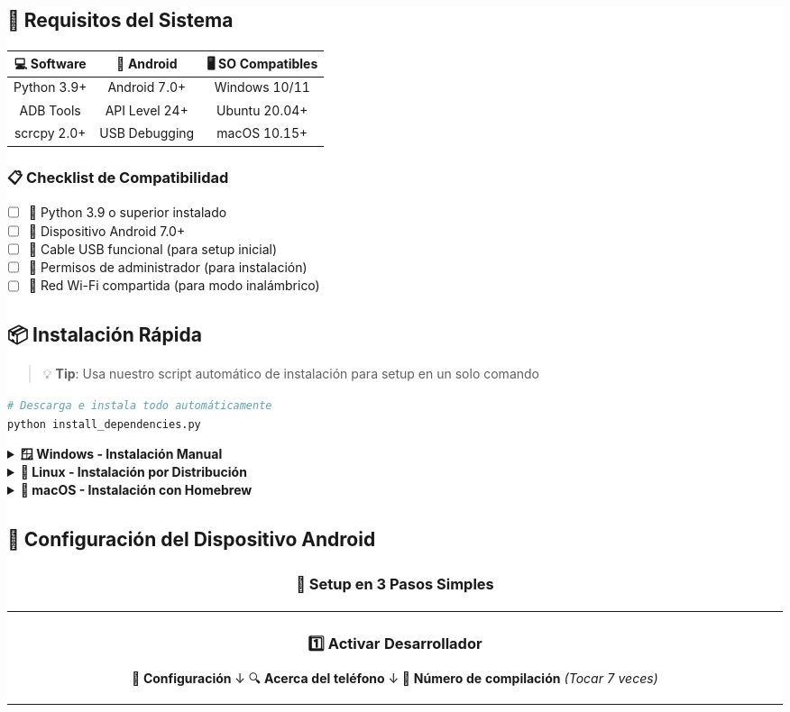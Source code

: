 ## 🔧 **Requisitos del Sistema**

<div align="center">

| 💻 **Software** | 📱 **Android** | 🖥️ **SO Compatibles** |
|:---:|:---:|:---:|
| Python 3.9+ | Android 7.0+ | Windows 10/11 |
| ADB Tools | API Level 24+ | Ubuntu 20.04+ |
| scrcpy 2.0+ | USB Debugging | macOS 10.15+ |

</div>

### 📋 **Checklist de Compatibilidad**

- [ ] 🐍 Python 3.9 o superior instalado
- [ ] 📱 Dispositivo Android 7.0+
- [ ] 🔌 Cable USB funcional (para setup inicial)
- [ ] 🔧 Permisos de administrador (para instalación)
- [ ] 📶 Red Wi-Fi compartida (para modo inalámbrico)

## 📦 **Instalación Rápida**

> 💡 **Tip**: Usa nuestro script automático de instalación para setup en un solo comando

```bash
# Descarga e instala todo automáticamente
python install_dependencies.py
```

<details><summary><b>🪟 Windows - Instalación Manual</b></summary></details>

<details><summary><b>🐧 Linux - Instalación por Distribución</b></summary></details>

<details><summary><b>🍎 macOS - Instalación con Homebrew</b></summary></details>

## 📱 **Configuración del Dispositivo Android**

<div align="center">

### 🔧 **Setup en 3 Pasos Simples**

</div>

<table>
<tr>
<td width="33%" align="center">

### 1️⃣ **Activar Desarrollador**

📱 **Configuración**
↓
🔍 **Acerca del teléfono**
↓
🔢 **Número de compilación**
*(Tocar 7 veces)*
